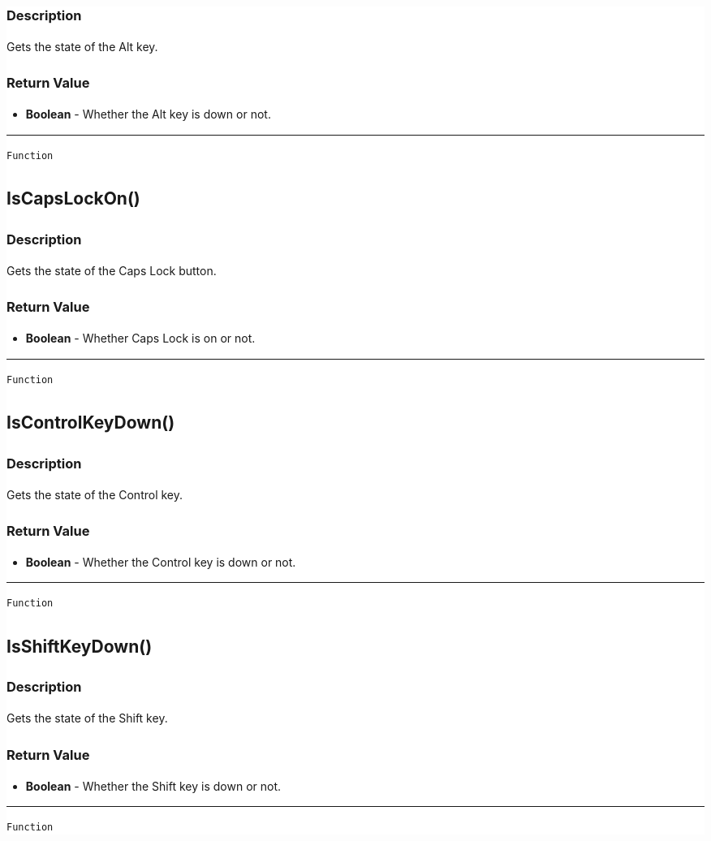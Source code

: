 ### Description

Gets the state of the Alt key.

### Return Value

-   **Boolean** - Whether the Alt key is down or not.

------------------------------------------------------------------------

`Function`

IsCapsLockOn()
--------------

### Description

Gets the state of the Caps Lock button.

### Return Value

-   **Boolean** - Whether Caps Lock is on or not.

------------------------------------------------------------------------

`Function`

IsControlKeyDown()
------------------

### Description

Gets the state of the Control key.

### Return Value

-   **Boolean** - Whether the Control key is down or not.

------------------------------------------------------------------------

`Function`

IsShiftKeyDown()
----------------

### Description

Gets the state of the Shift key.

### Return Value

-   **Boolean** - Whether the Shift key is down or not.

------------------------------------------------------------------------

`Function`
